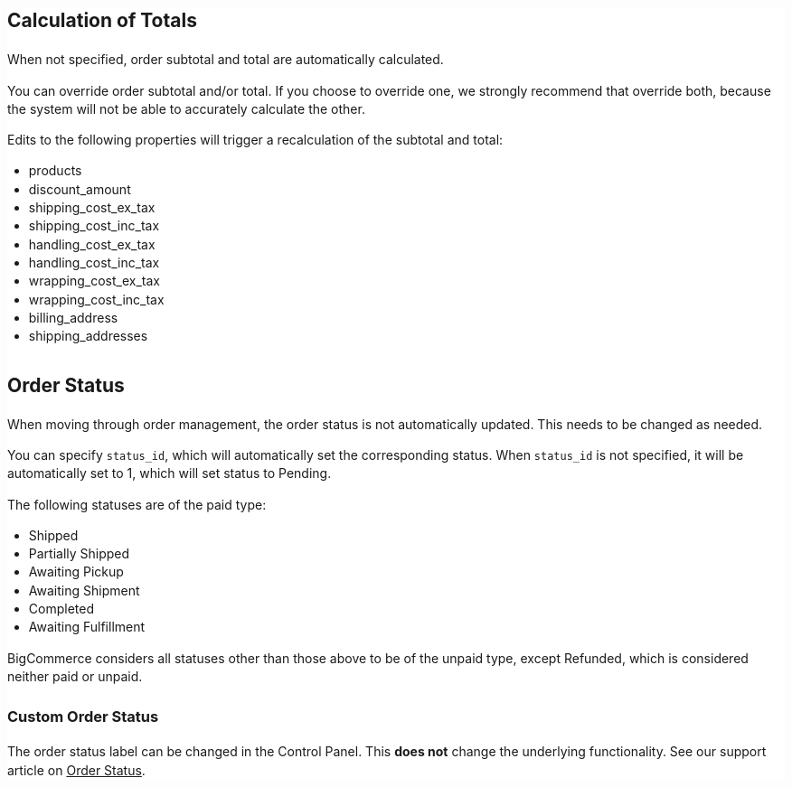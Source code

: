 ## Calculation of Totals
When not specified, order subtotal and total are automatically calculated.

You can override order subtotal and/or total. If you choose to override one, we strongly recommend that override both, because the system will not be able to accurately calculate the other.

Edits to the following properties will trigger a recalculation of the subtotal and total:

*   products
*   discount_amount
*   shipping_cost_ex_tax
*   shipping_cost_inc_tax
*   handling_cost_ex_tax
*   handling_cost_inc_tax
*   wrapping_cost_ex_tax
*   wrapping_cost_inc_tax
*   billing_address
*   shipping_addresses



<a href='#orders-api-overview_order_status' aria-hidden='true' class='block-anchor'  id='orders-api-overview_order_status'></a>

## Order Status
When moving through order management, the order status is not automatically updated. This needs to be changed as needed. 

You can specify `status_id`, which will automatically set the corresponding status. When `status_id` is not specified, it will be automatically set to 1, which will set status to Pending.

The following statuses are of the paid type:
* Shipped
* Partially Shipped
* Awaiting Pickup
* Awaiting Shipment
* Completed
* Awaiting Fulfillment

BigCommerce considers all statuses other than those above to be of the unpaid type, except Refunded, which is considered neither paid or unpaid. 

<a href='#orders-api-overview_custom-order-status' aria-hidden='true' class='block-anchor'  id='orders-api-overview_custom-order-status'></a>

### Custom Order Status

The order status label can be changed in the Control Panel. This **does not** change the underlying functionality. See our support article on [Order Status](https://support.bigcommerce.com/s/article/Order-Statuses#rename).



<a href='#orders-api-overview_faq' aria-hidden='true' class='block-anchor'  id='orders-api-overview_faq'></a>
